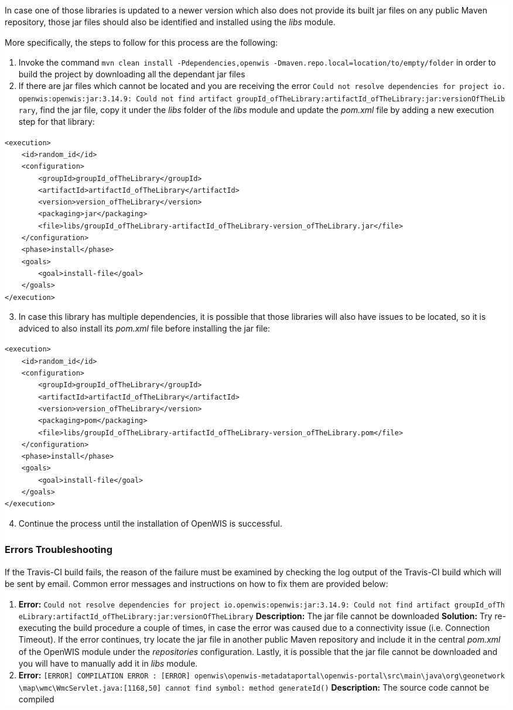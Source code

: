 In case one of those libraries is updated to a newer version which also does not provide its built jar files on any public Maven repository, those jar files should also be identified and installed using the _libs_ module.

More specifically, the steps to follow for this process are the following:
1) Invoke the command `mvn clean install -Pdependencies,openwis -Dmaven.repo.local=location/to/empty/folder` in order to build the project by downloading all the dependant jar files 
2) If there are jar files which cannot be located and you are receiving the error `Could not resolve dependencies for project io.openwis:openwis:jar:3.14.9: Could not find artifact groupId_ofTheLibrary:artifactId_ofTheLibrary:jar:versionOfTheLibrary`, find the jar file, copy it under the _libs_ folder of the _libs_ module and update the _pom.xml_ file by adding a new execution step for that library:
```
<execution>
    <id>random_id</id>
    <configuration>
        <groupId>groupId_ofTheLibrary</groupId>
        <artifactId>artifactId_ofTheLibrary</artifactId>
        <version>version_ofTheLibrary</version>
        <packaging>jar</packaging>
        <file>libs/groupId_ofTheLibrary-artifactId_ofTheLibrary-version_ofTheLibrary.jar</file>
    </configuration>
    <phase>install</phase>
    <goals>
        <goal>install-file</goal>
    </goals>
</execution>
```
3) In case this library has multiple dependencies, it is possible that those libraries will also have issues to be located, so it is adviced to also install its _pom.xml_ file before installing the jar file:
```
<execution>
    <id>random_id</id>
    <configuration>
        <groupId>groupId_ofTheLibrary</groupId>
        <artifactId>artifactId_ofTheLibrary</artifactId>
        <version>version_ofTheLibrary</version>
        <packaging>pom</packaging>
        <file>libs/groupId_ofTheLibrary-artifactId_ofTheLibrary-version_ofTheLibrary.pom</file>
    </configuration>
    <phase>install</phase>
    <goals>
        <goal>install-file</goal>
    </goals>
</execution>
```
4) Continue the process until the installation of OpenWIS is successful.

### Errors Troubleshooting
If the Travis-CI build fails, the reason of the failure must be examined by checking the log output of the Travis-CI build which will be sent by email. Common error messages and instructions on how to fix them are provided below:
1) **Error:** `Could not resolve dependencies for project io.openwis:openwis:jar:3.14.9: Could not find artifact groupId_ofTheLibrary:artifactId_ofTheLibrary:jar:versionOfTheLibrary`
   **Description:** The jar file cannot be downloaded
   **Solution:** Try re-executing the build procedure a couple of times, in case the error was caused due to a connectivity issue (i.e. Connection Timeout). If the error continues, try locate the jar file in another public Maven repository and include it in the central _pom.xml_ of the OpenWIS module under the _repositories_ configuration. Lastly, it is possible that the jar file cannot be downloaded and you will have to manually add it in _libs_ module. 
2) **Error:** `[ERROR] COMPILATION ERROR :
[ERROR] openwis\openwis-metadataportal\openwis-portal\src\main\java\org\geonetwork\map\wmc\WmcServlet.java:[1168,50] cannot find symbol: method generateId()`
   **Description:** The source code cannot be compiled